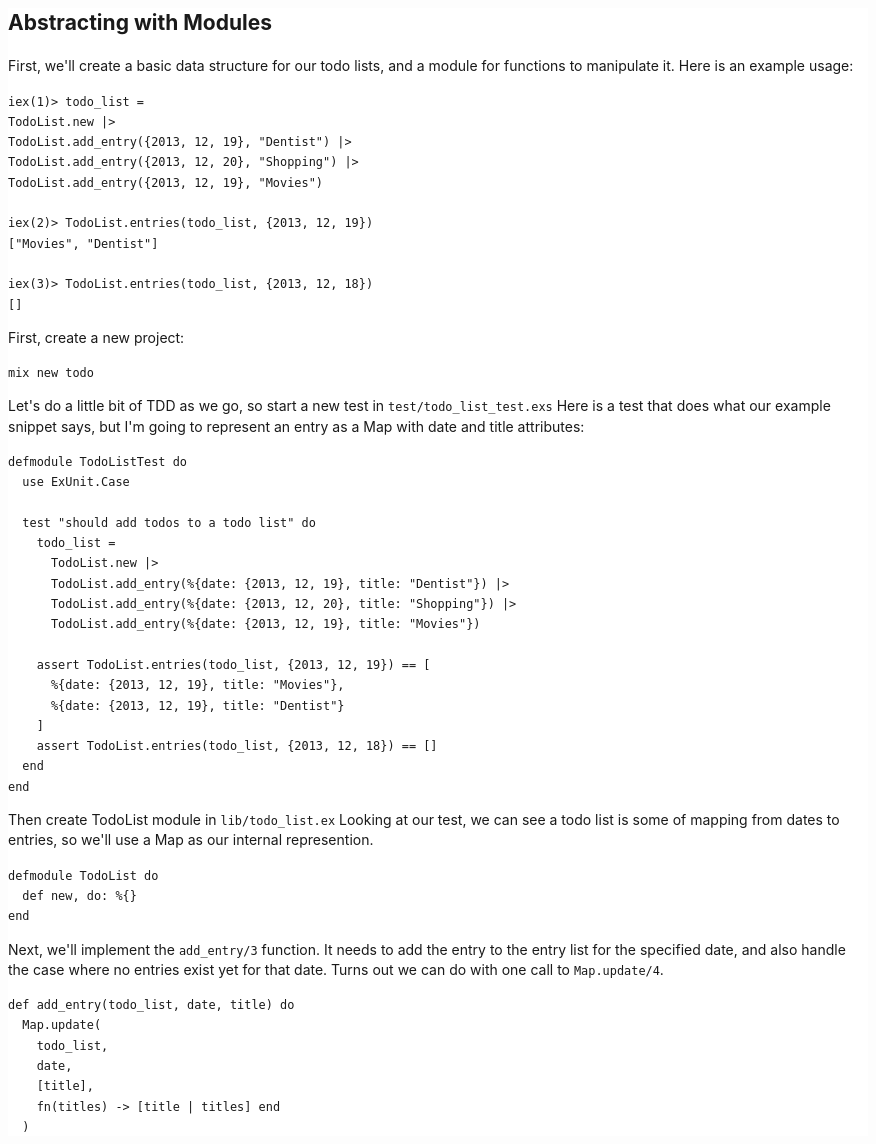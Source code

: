 ## Abstracting with Modules
First, we'll create a basic data structure for our todo lists, and a module for functions to manipulate it.
Here is an example usage:
```
iex(1)> todo_list =
TodoList.new |>
TodoList.add_entry({2013, 12, 19}, "Dentist") |>
TodoList.add_entry({2013, 12, 20}, "Shopping") |>
TodoList.add_entry({2013, 12, 19}, "Movies")

iex(2)> TodoList.entries(todo_list, {2013, 12, 19})
["Movies", "Dentist"]

iex(3)> TodoList.entries(todo_list, {2013, 12, 18})
[]
```

First, create a new project:
```
mix new todo
```
Let's do a little bit of TDD as we go, so start a new test in `test/todo_list_test.exs`
Here is a test that does what our example snippet says, but I'm going to represent an entry as a
Map with date and title attributes:
```
defmodule TodoListTest do
  use ExUnit.Case

  test "should add todos to a todo list" do
    todo_list =
      TodoList.new |>
      TodoList.add_entry(%{date: {2013, 12, 19}, title: "Dentist"}) |>
      TodoList.add_entry(%{date: {2013, 12, 20}, title: "Shopping"}) |>
      TodoList.add_entry(%{date: {2013, 12, 19}, title: "Movies"})

    assert TodoList.entries(todo_list, {2013, 12, 19}) == [
      %{date: {2013, 12, 19}, title: "Movies"},
      %{date: {2013, 12, 19}, title: "Dentist"}
    ]
    assert TodoList.entries(todo_list, {2013, 12, 18}) == []
  end
end
```
Then create TodoList module in `lib/todo_list.ex`
Looking at our test, we can see a todo list is some of mapping from dates to entries, so we'll use a Map
as our internal represention.
```
defmodule TodoList do
  def new, do: %{}
end
```
Next, we'll implement the `add_entry/3` function. It needs to add the entry to the entry list for the specified date, and
also handle the case where no entries exist yet for that date. Turns out we can do with one call to `Map.update/4`.
```
def add_entry(todo_list, date, title) do
  Map.update(
    todo_list,
    date,
    [title],
    fn(titles) -> [title | titles] end
  )
```